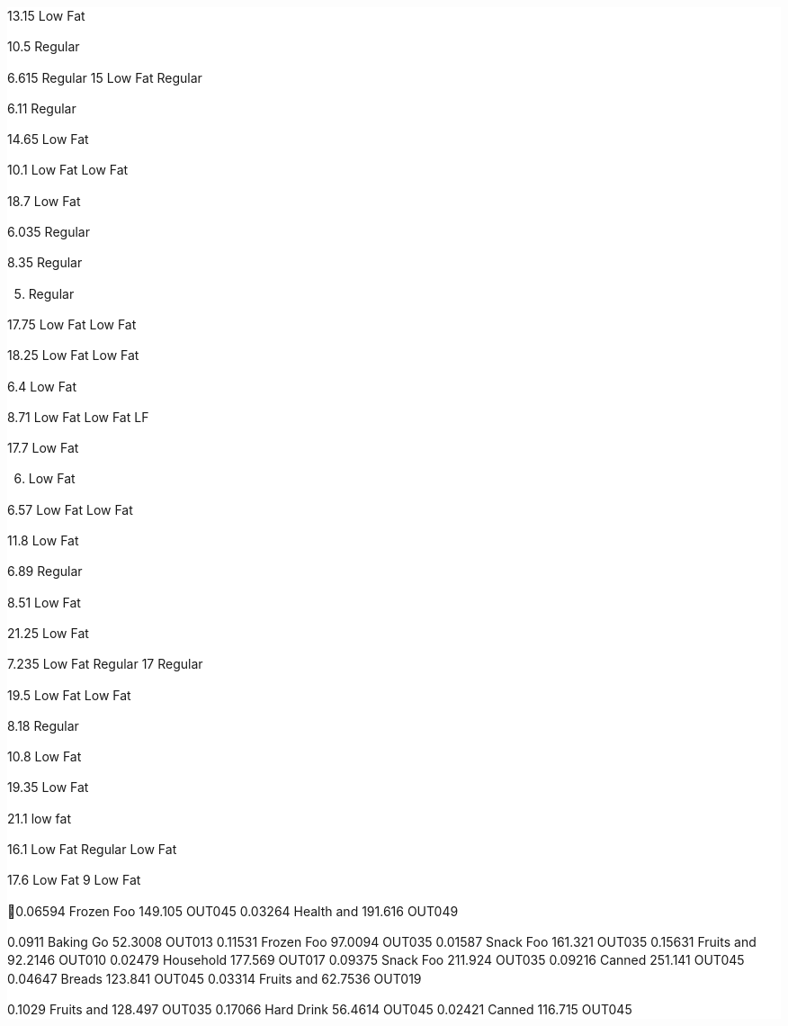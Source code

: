 13\.15 Low Fat

10\.5 Regular

6\.615 Regular 15 Low Fat Regular

6\.11 Regular

14\.65 Low Fat

10\.1 Low Fat Low Fat

18\.7 Low Fat

6\.035 Regular

8\.35 Regular

5. Regular

17\.75 Low Fat Low Fat

18\.25 Low Fat Low Fat

6\.4 Low Fat

8\.71 Low Fat Low Fat LF

17\.7 Low Fat

6. Low Fat

6\.57 Low Fat Low Fat

11\.8 Low Fat

6\.89 Regular

8\.51 Low Fat

21\.25 Low Fat

7\.235 Low Fat Regular 17 Regular

19\.5 Low Fat Low Fat

8\.18 Regular

10\.8 Low Fat

19\.35 Low Fat

21\.1 low fat

16\.1 Low Fat Regular Low Fat

17\.6 Low Fat 9 Low Fat

0.06594 Frozen Foo 149.105 OUT045 0.03264 Health and 191.616 OUT049

0\.0911 Baking Go 52.3008 OUT013 0.11531 Frozen Foo 97.0094 OUT035 0.01587 Snack Foo 161.321 OUT035 0.15631 Fruits and  92.2146 OUT010 0.02479 Household 177.569 OUT017 0.09375 Snack Foo 211.924 OUT035 0.09216 Canned 251.141 OUT045 0.04647 Breads 123.841 OUT045 0.03314 Fruits and  62.7536 OUT019

0\.1029 Fruits and  128.497 OUT035 0.17066 Hard Drink 56.4614 OUT045 0.02421 Canned 116.715 OUT045
